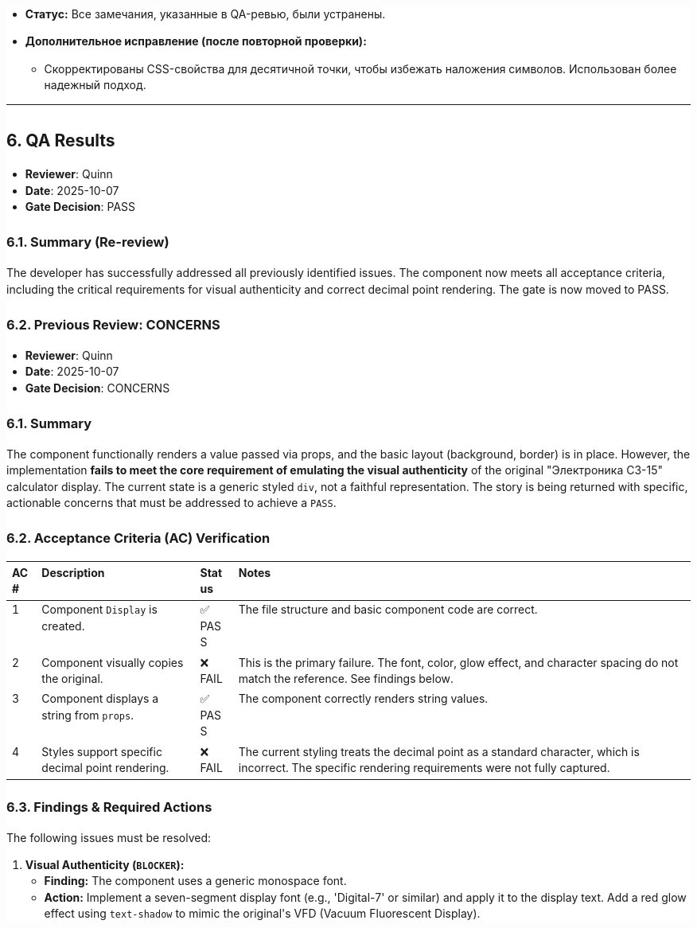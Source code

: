 - **Статус:** Все замечания, указанные в QA-ревью, были устранены.

- **Дополнительное исправление (после повторной проверки):**
  - Скорректированы CSS-свойства для десятичной точки, чтобы избежать наложения символов. Использован более надежный подход.
---
## 6. QA Results

- **Reviewer**: Quinn
- **Date**: 2025-10-07
- **Gate Decision**: PASS

### 6.1. Summary (Re-review)
The developer has successfully addressed all previously identified issues. The component now meets all acceptance criteria, including the critical requirements for visual authenticity and correct decimal point rendering. The gate is now moved to PASS.

### 6.2. Previous Review: CONCERNS

- **Reviewer**: Quinn
- **Date**: 2025-10-07
- **Gate Decision**: CONCERNS

### 6.1. Summary

The component functionally renders a value passed via props, and the basic layout (background, border) is in place. However, the implementation **fails to meet the core requirement of emulating the visual authenticity** of the original "Электроника C3-15" calculator display. The current state is a generic styled `div`, not a faithful representation. The story is being returned with specific, actionable concerns that must be addressed to achieve a `PASS`.

### 6.2. Acceptance Criteria (AC) Verification

| AC # | Description                                        | Status    | Notes                                                                                                                                                    |
| :--- | :------------------------------------------------- | :-------- | :------------------------------------------------------------------------------------------------------------------------------------------------------- |
| 1    | Component `Display` is created.                    | ✅ PASS   | The file structure and basic component code are correct.                                                                                                 |
| 2    | Component visually copies the original.            | ❌ FAIL   | This is the primary failure. The font, color, glow effect, and character spacing do not match the reference. See findings below.                           |
| 3    | Component displays a string from `props`.          | ✅ PASS   | The component correctly renders string values.                                                                                                           |
| 4    | Styles support specific decimal point rendering.   | ❌ FAIL   | The current styling treats the decimal point as a standard character, which is incorrect. The specific rendering requirements were not fully captured. |

### 6.3. Findings & Required Actions

The following issues must be resolved:

1.  **Visual Authenticity (`BLOCKER`):**
    -   **Finding:** The component uses a generic monospace font.
    -   **Action:** Implement a seven-segment display font (e.g., 'Digital-7' or similar) and apply it to the display text. Add a red glow effect using `text-shadow` to mimic the original's VFD (Vacuum Fluorescent Display).
